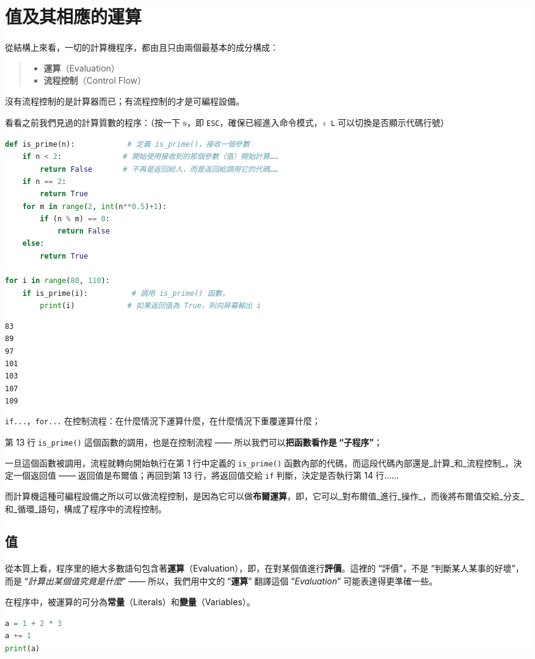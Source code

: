 
# 值及其相應的運算

從結構上來看，一切的計算機程序，都由且只由兩個最基本的成分構成：

> * **運算**（Evaluation）
> * **流程控制**（Control Flow）

沒有流程控制的是計算器而已；有流程控制的才是可編程設備。

看看之前我們見過的計算質數的程序：（按一下 `⎋`，即 `ESC`，確保已經進入命令模式，`⇧ L` 可以切換是否顯示代碼行號）


```python
def is_prime(n):            # 定義 is_prime()，接收一個參數
    if n < 2:              # 開始使用接收到的那個參數（值）開始計算……
        return False       # 不再是返回給人，而是返回給調用它的代碼……
    if n == 2:
        return True
    for m in range(2, int(n**0.5)+1):
        if (n % m) == 0:
            return False
    else:
        return True

for i in range(80, 110):
    if is_prime(i):          # 調用 is_prime() 函數，
        print(i)            # 如果返回值為 True，則向屏幕輸出 i
```

    83
    89
    97
    101
    103
    107
    109


`if...`，`for...` 在控制流程：在什麼情況下運算什麼，在什麼情況下重覆運算什麼；

第 13 行 `is_prime()` 這個函數的調用，也是在控制流程 —— 所以我們可以**把函數看作是 “子程序”**；

一旦這個函數被調用，流程就轉向開始執行在第 1 行中定義的 `is_prime()` 函數內部的代碼，而這段代碼內部還是_計算_和_流程控制_，決定一個返回值 —— 返回值是布爾值；再回到第 13 行，將返回值交給 `if` 判斷，決定是否執行第 14 行……

而計算機這種可編程設備之所以可以做流程控制，是因為它可以做**布爾運算**，即，它可以_對布爾值_進行_操作_，而後將布爾值交給_分支_和_循環_語句，構成了程序中的流程控制。

## 值

從本質上看，程序里的絕大多數語句包含著**運算**（Evaluation），即，在對某個值進行**評價**。這裡的 “評價”，不是 “判斷某人某事的好壞”，而是 “_計算出某個值究竟是什麼_” —— 所以，我們用中文的 “**運算**” 翻譯這個 “_Evaluation_” 可能表達得更準確一些。

在程序中，被運算的可分為**常量**（Literals）和**變量**（Variables）。

```python
a = 1 + 2 * 3
a += 1
print(a)
```
